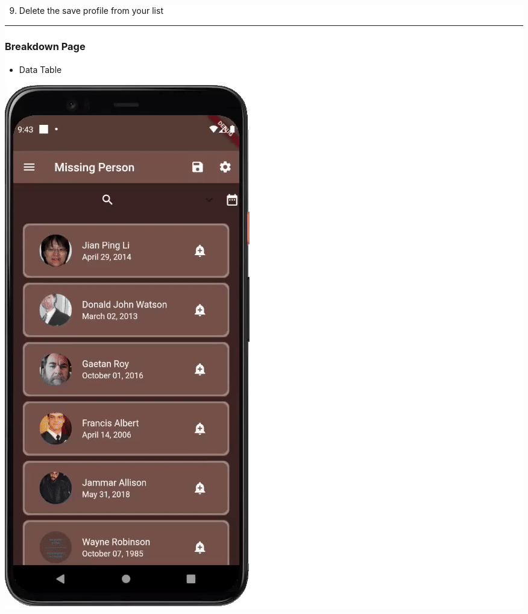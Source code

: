 9. Delete the save profile from your list

--------------------------

### Breakdown Page
- Data Table

![Data Table](images/tutorials/charts_data_table/data_table.gif)
